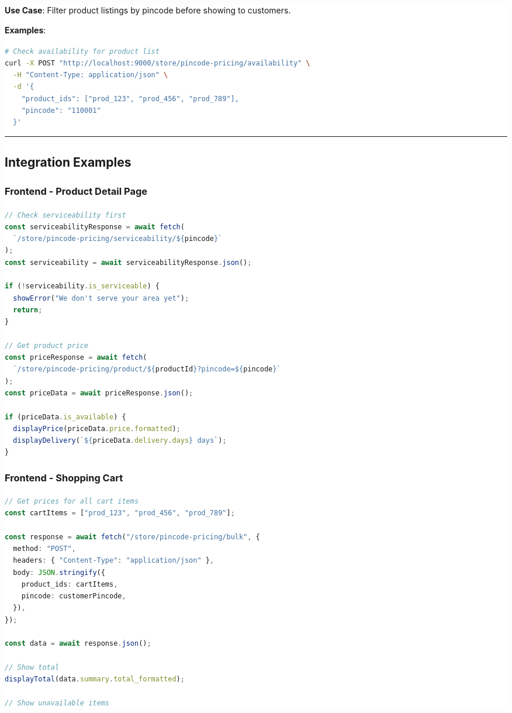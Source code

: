 **Use Case**: Filter product listings by pincode before showing to customers.

**Examples**:

```bash
# Check availability for product list
curl -X POST "http://localhost:9000/store/pincode-pricing/availability" \
  -H "Content-Type: application/json" \
  -d '{
    "product_ids": ["prod_123", "prod_456", "prod_789"],
    "pincode": "110001"
  }'
```

---

## Integration Examples

### Frontend - Product Detail Page

```typescript
// Check serviceability first
const serviceabilityResponse = await fetch(
  `/store/pincode-pricing/serviceability/${pincode}`
);
const serviceability = await serviceabilityResponse.json();

if (!serviceability.is_serviceable) {
  showError("We don't serve your area yet");
  return;
}

// Get product price
const priceResponse = await fetch(
  `/store/pincode-pricing/product/${productId}?pincode=${pincode}`
);
const priceData = await priceResponse.json();

if (priceData.is_available) {
  displayPrice(priceData.price.formatted);
  displayDelivery(`${priceData.delivery.days} days`);
}
```

### Frontend - Shopping Cart

```typescript
// Get prices for all cart items
const cartItems = ["prod_123", "prod_456", "prod_789"];

const response = await fetch("/store/pincode-pricing/bulk", {
  method: "POST",
  headers: { "Content-Type": "application/json" },
  body: JSON.stringify({
    product_ids: cartItems,
    pincode: customerPincode,
  }),
});

const data = await response.json();

// Show total
displayTotal(data.summary.total_formatted);

// Show unavailable items
```